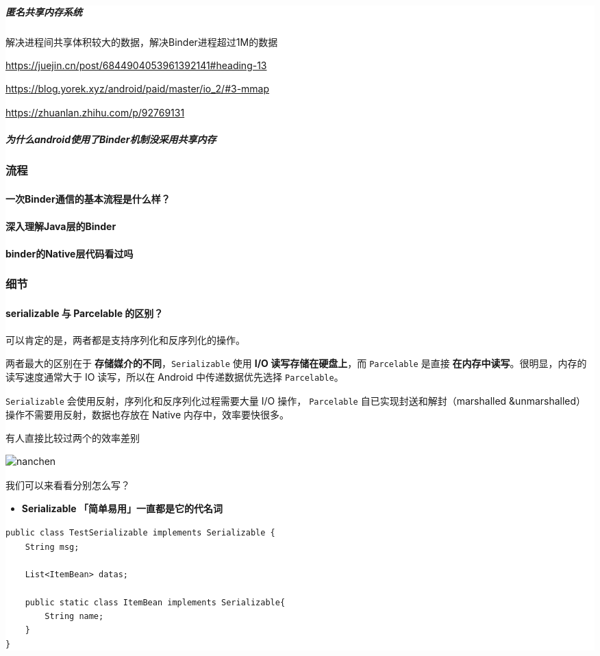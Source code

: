 ##### 匿名共享内存系统

解决进程间共享体积较大的数据，解决Binder进程超过1M的数据

https://juejin.cn/post/6844904053961392141#heading-13

https://blog.yorek.xyz/android/paid/master/io_2/#3-mmap

https://zhuanlan.zhihu.com/p/92769131



##### 为什么android使用了Binder机制没采用共享内存







### 流程

#### 一次Binder通信的基本流程是什么样？



#### 深入理解Java层的Binder



#### binder的Native层代码看过吗



### 细节



#### serializable 与 Parcelable 的区别？

可以肯定的是，两者都是支持序列化和反序列化的操作。

两者最大的区别在于 **存储媒介的不同**，`Serializable` 使用 **I/O 读写存储在硬盘上**，而 `Parcelable` 是直接 **在内存中读写**。很明显，内存的读写速度通常大于 IO 读写，所以在 Android 中传递数据优先选择 `Parcelable`。

`Serializable` 会使用反射，序列化和反序列化过程需要大量 I/O 操作， `Parcelable` 自已实现封送和解封（marshalled &unmarshalled）操作不需要用反射，数据也存放在 Native 内存中，效率要快很多。

有人直接比较过两个的效率差别



![nanchen](http://wupan.dns.army:5000/wupan/Typora-Picgo-Gitee/raw/branch/master/img/20210329182020)



我们可以来看看分别怎么写？

- **Serializable 「简单易用」一直都是它的代名词**

```
public class TestSerializable implements Serializable {
    String msg;
    
    List<ItemBean> datas;
    
    public static class ItemBean implements Serializable{
        String name;
    }
}
```
